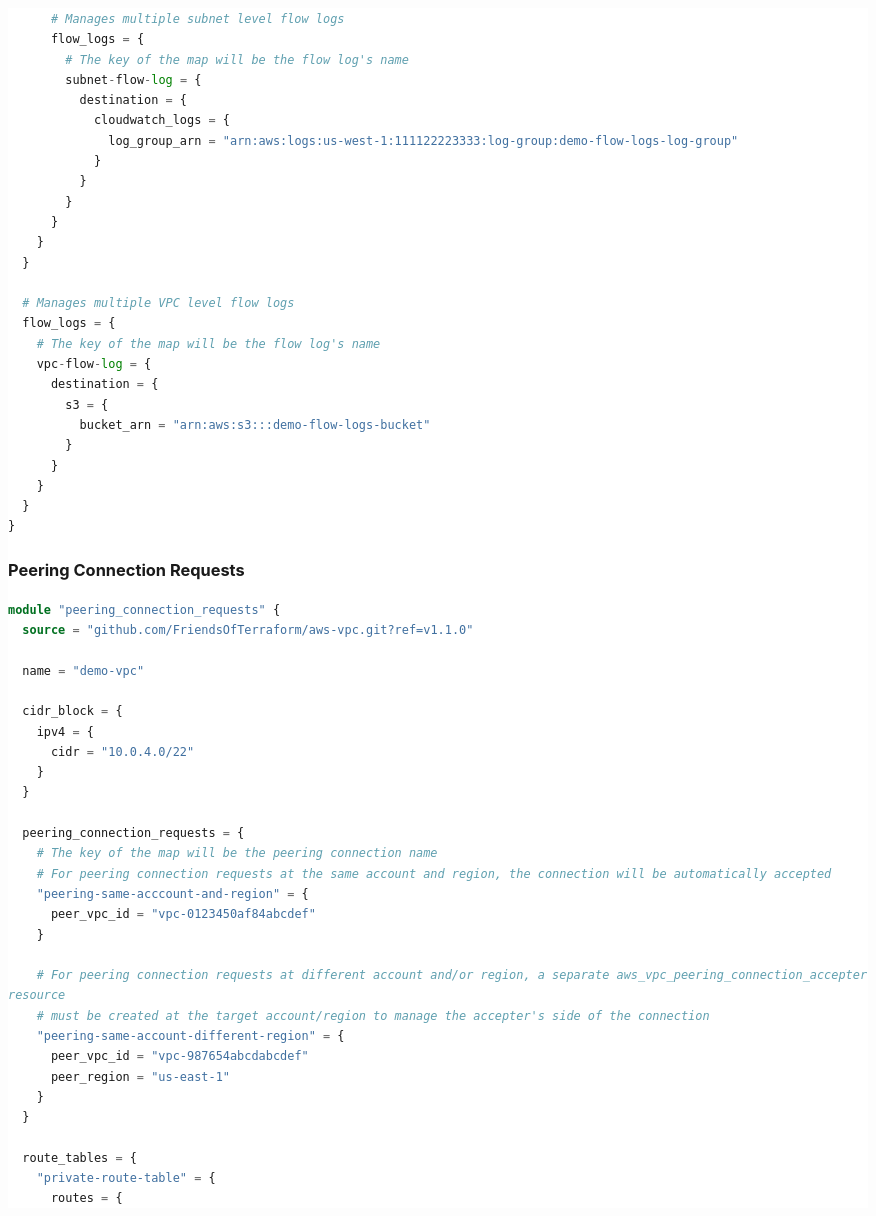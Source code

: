 ```terraform
      # Manages multiple subnet level flow logs
      flow_logs = {
        # The key of the map will be the flow log's name
        subnet-flow-log = {
          destination = {
            cloudwatch_logs = {
              log_group_arn = "arn:aws:logs:us-west-1:111122223333:log-group:demo-flow-logs-log-group"
            }
          }
        }
      }
    }
  }

  # Manages multiple VPC level flow logs
  flow_logs = {
    # The key of the map will be the flow log's name
    vpc-flow-log = {
      destination = {
        s3 = {
          bucket_arn = "arn:aws:s3:::demo-flow-logs-bucket"
        }
      }
    }
  }
}
```

### Peering Connection Requests

```terraform
module "peering_connection_requests" {
  source = "github.com/FriendsOfTerraform/aws-vpc.git?ref=v1.1.0"

  name = "demo-vpc"

  cidr_block = {
    ipv4 = {
      cidr = "10.0.4.0/22"
    }
  }

  peering_connection_requests = {
    # The key of the map will be the peering connection name
    # For peering connection requests at the same account and region, the connection will be automatically accepted
    "peering-same-acccount-and-region" = {
      peer_vpc_id = "vpc-0123450af84abcdef"
    }

    # For peering connection requests at different account and/or region, a separate aws_vpc_peering_connection_accepter resource
    # must be created at the target account/region to manage the accepter's side of the connection
    "peering-same-account-different-region" = {
      peer_vpc_id = "vpc-987654abcdabcdef"
      peer_region = "us-east-1"
    }
  }

  route_tables = {
    "private-route-table" = {
      routes = {
```